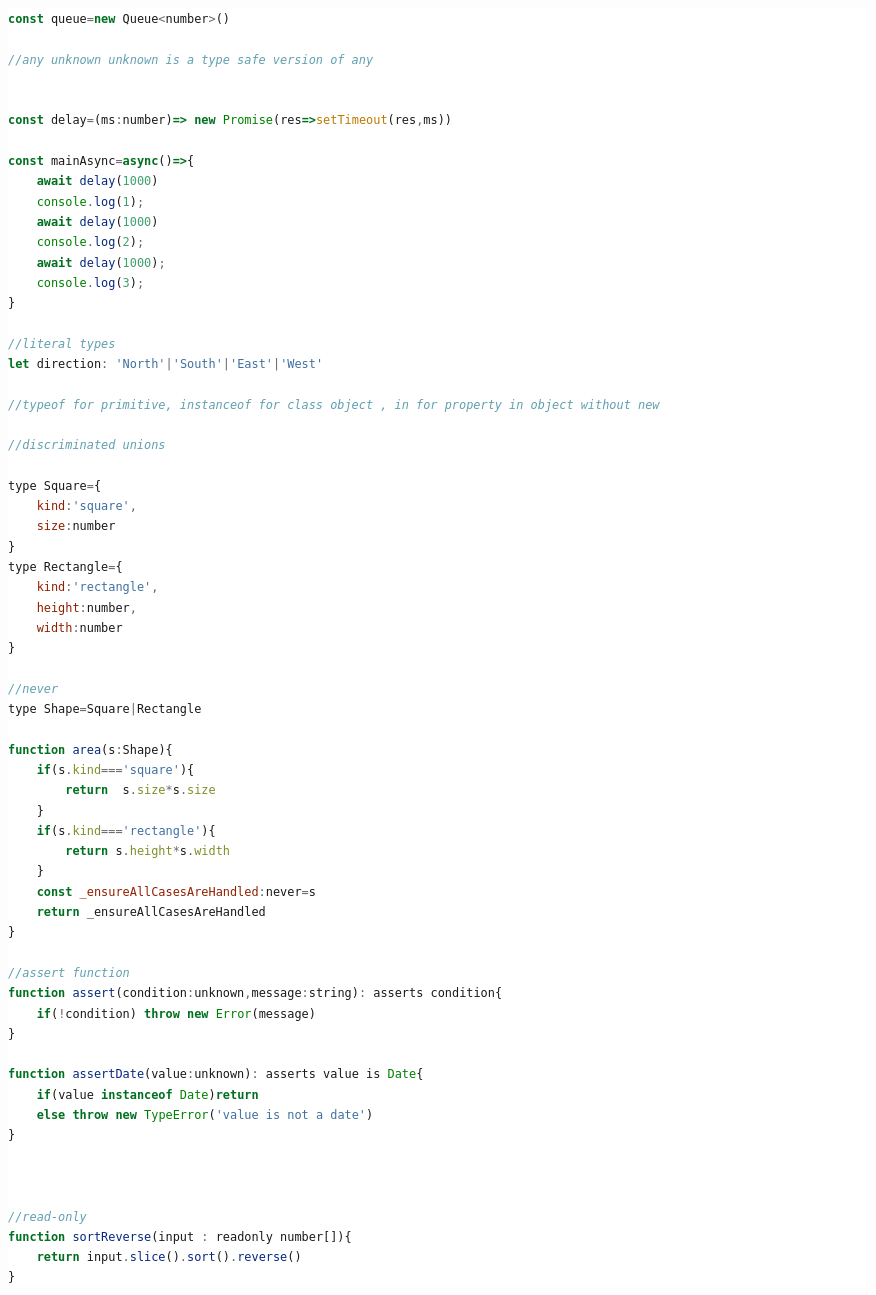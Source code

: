 ```js
const queue=new Queue<number>()

//any unknown unknown is a type safe version of any


const delay=(ms:number)=> new Promise(res=>setTimeout(res,ms))

const mainAsync=async()=>{
    await delay(1000)
    console.log(1);
    await delay(1000)
    console.log(2);
    await delay(1000);
    console.log(3);
}

//literal types
let direction: 'North'|'South'|'East'|'West'

//typeof for primitive, instanceof for class object , in for property in object without new

//discriminated unions

type Square={
    kind:'square',
    size:number
}
type Rectangle={
    kind:'rectangle',
    height:number,
    width:number
}

//never
type Shape=Square|Rectangle

function area(s:Shape){
    if(s.kind==='square'){
        return  s.size*s.size
    }
    if(s.kind==='rectangle'){
        return s.height*s.width
    }
    const _ensureAllCasesAreHandled:never=s
    return _ensureAllCasesAreHandled
}

//assert function
function assert(condition:unknown,message:string): asserts condition{
    if(!condition) throw new Error(message)
}

function assertDate(value:unknown): asserts value is Date{
    if(value instanceof Date)return
    else throw new TypeError('value is not a date')
}



//read-only 
function sortReverse(input : readonly number[]){
    return input.slice().sort().reverse()
}
```